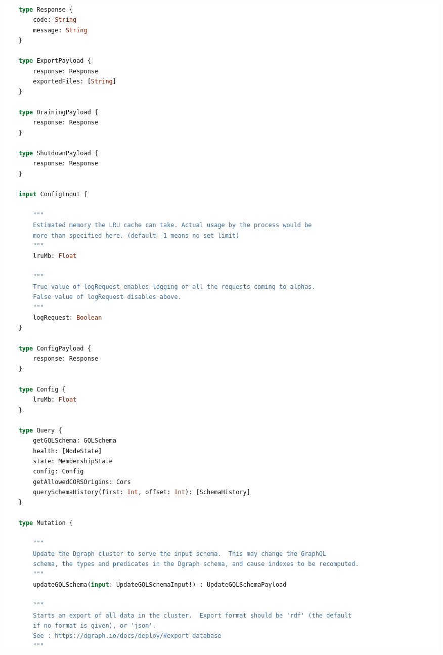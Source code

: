 ```graphql
	type Response {
		code: String
		message: String
	}

	type ExportPayload {
		response: Response
		exportedFiles: [String]
	}

	type DrainingPayload {
		response: Response
	}

	type ShutdownPayload {
		response: Response
	}

	input ConfigInput {

		"""
		Estimated memory the LRU cache can take. Actual usage by the process would be
		more than specified here. (default -1 means no set limit)
		"""
		lruMb: Float

		"""
		True value of logRequest enables logging of all the requests coming to alphas.
		False value of logRequest disables above.
		"""
		logRequest: Boolean
	}

	type ConfigPayload {
		response: Response
	}

	type Config {
		lruMb: Float
	}

	type Query {
		getGQLSchema: GQLSchema
		health: [NodeState]
		state: MembershipState
		config: Config
		getAllowedCORSOrigins: Cors
		querySchemaHistory(first: Int, offset: Int): [SchemaHistory]
	}

	type Mutation {

		"""
		Update the Dgraph cluster to serve the input schema.  This may change the GraphQL
		schema, the types and predicates in the Dgraph schema, and cause indexes to be recomputed.
		"""
		updateGQLSchema(input: UpdateGQLSchemaInput!) : UpdateGQLSchemaPayload

		"""
		Starts an export of all data in the cluster.  Export format should be 'rdf' (the default
		if no format is given), or 'json'.
		See : https://dgraph.io/docs/deploy/#export-database
		"""
```